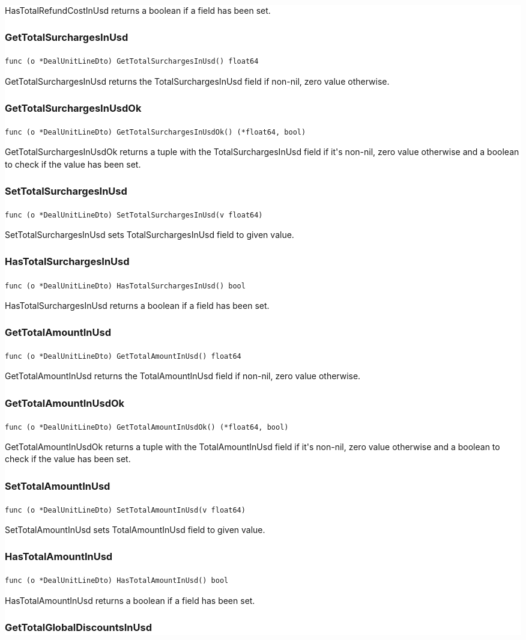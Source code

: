 HasTotalRefundCostInUsd returns a boolean if a field has been set.

### GetTotalSurchargesInUsd

`func (o *DealUnitLineDto) GetTotalSurchargesInUsd() float64`

GetTotalSurchargesInUsd returns the TotalSurchargesInUsd field if non-nil, zero value otherwise.

### GetTotalSurchargesInUsdOk

`func (o *DealUnitLineDto) GetTotalSurchargesInUsdOk() (*float64, bool)`

GetTotalSurchargesInUsdOk returns a tuple with the TotalSurchargesInUsd field if it's non-nil, zero value otherwise
and a boolean to check if the value has been set.

### SetTotalSurchargesInUsd

`func (o *DealUnitLineDto) SetTotalSurchargesInUsd(v float64)`

SetTotalSurchargesInUsd sets TotalSurchargesInUsd field to given value.

### HasTotalSurchargesInUsd

`func (o *DealUnitLineDto) HasTotalSurchargesInUsd() bool`

HasTotalSurchargesInUsd returns a boolean if a field has been set.

### GetTotalAmountInUsd

`func (o *DealUnitLineDto) GetTotalAmountInUsd() float64`

GetTotalAmountInUsd returns the TotalAmountInUsd field if non-nil, zero value otherwise.

### GetTotalAmountInUsdOk

`func (o *DealUnitLineDto) GetTotalAmountInUsdOk() (*float64, bool)`

GetTotalAmountInUsdOk returns a tuple with the TotalAmountInUsd field if it's non-nil, zero value otherwise
and a boolean to check if the value has been set.

### SetTotalAmountInUsd

`func (o *DealUnitLineDto) SetTotalAmountInUsd(v float64)`

SetTotalAmountInUsd sets TotalAmountInUsd field to given value.

### HasTotalAmountInUsd

`func (o *DealUnitLineDto) HasTotalAmountInUsd() bool`

HasTotalAmountInUsd returns a boolean if a field has been set.

### GetTotalGlobalDiscountsInUsd

